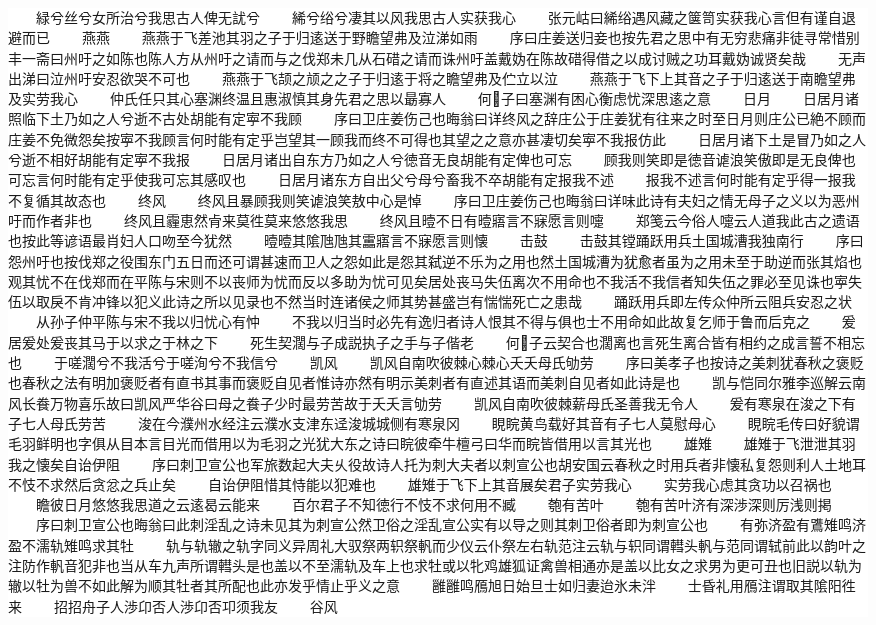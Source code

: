 　　緑兮丝兮女所治兮我思古人俾无訧兮
　　絺兮绤兮凄其以风我思古人实获我心
　　张元岵曰絺绤遇风藏之箧笥实获我心言但有谨自退避而已
　　燕燕
　　燕燕于飞差池其羽之子于归逺送于野瞻望弗及泣涕如雨
　　序曰庄姜送归妾也按先君之思中有无穷悲痛非徒寻常惜别丰一斋曰州吁之如陈也陈人方从州吁之请而与之伐郑未几从石碏之请而诛州吁盖戴妫在陈故碏得借之以成讨贼之功耳戴妫诚贤矣哉
　　无声出涕曰泣州吁安忍欲哭不可也
　　燕燕于飞颉之颃之之子于归逺于将之瞻望弗及伫立以泣
　　燕燕于飞下上其音之子于归逺送于南瞻望弗及实劳我心
　　仲氏任只其心塞渊终温且惠淑慎其身先君之思以朂寡人
　　何子曰塞渊有困心衡虑忧深思逺之意
　　日月
　　日居月诸照临下土乃如之人兮逝不古处胡能有定寕不我顾
　　序曰卫庄姜伤己也晦翁曰详终风之辞庄公于庄姜犹有往来之时至日月则庄公已絶不顾而庄姜不免微怨矣按寕不我顾言何时能有定乎岂望其一顾我而终不可得也其望之之意亦甚凄切矣寕不我报仿此
　　日居月诸下土是冒乃如之人兮逝不相好胡能有定寕不我报
　　日居月诸出自东方乃如之人兮徳音无良胡能有定俾也可忘
　　顾我则笑即是徳音谑浪笑傲即是无良俾也可忘言何时能有定乎使我可忘其感叹也
　　日居月诸东方自出父兮母兮畜我不卒胡能有定报我不述
　　报我不述言何时能有定乎得一报我不复循其故态也
　　终风
　　终风且暴顾我则笑谑浪笑敖中心是悼
　　序曰卫庄姜伤己也晦翁曰详味此诗有夫妇之情无母子之义以为恶州吁而作者非也
　　终风且霾恵然肻来莫徃莫来悠悠我思
　　终风且曀不日有曀寤言不寐愿言则嚏
　　郑笺云今俗人嚏云人道我此古之遗语也按此等谚语最肖妇人口吻至今犹然
　　曀曀其隂虺虺其靁寤言不寐愿言则懐
　　击鼓
　　击鼓其镗踊跃用兵土国城漕我独南行
　　序曰怨州吁也按伐郑之役围东门五日而还可谓甚速而卫人之怨如此是怨其弑逆不乐为之用也然土国城漕为犹愈者虽为之用未至于助逆而张其焰也观其忧不在伐郑而在平陈与宋则不以丧师为忧而反以多助为忧可见矣居处丧马失伍离次不用命也不我活不我信者知失伍之罪必至见诛也寕失伍以取戾不肯冲锋以犯义此诗之所以见录也不然当时连诸侯之师其势甚盛岂有惴惴死亡之患哉
　　踊跃用兵即左传众仲所云阻兵安忍之状
　　从孙子仲平陈与宋不我以归忧心有忡
　　不我以归当时必先有逸归者诗人恨其不得与俱也士不用命如此故复乞师于鲁而后克之
　　爰居爰处爰丧其马于以求之于林之下
　　死生契濶与子成説执子之手与子偕老
　　何子云契合也濶离也言死生离合皆有相约之成言誓不相忘也
　　于嗟濶兮不我活兮于嗟洵兮不我信兮
　　凯风
　　凯风自南吹彼棘心棘心夭夭母氏劬劳
　　序曰美孝子也按诗之美刺犹春秋之褒贬也春秋之法有明加褒贬者有直书其事而褒贬自见者惟诗亦然有明示美刺者有直述其语而美刺自见者如此诗是也
　　凯与恺同尔雅李巡解云南风长飬万物喜乐故曰凯风严华谷曰母之飬子少时最劳苦故于夭夭言劬劳
　　凯风自南吹彼棘薪母氏圣善我无令人
　　爰有寒泉在浚之下有子七人母氏劳苦
　　浚在今濮州水经注云濮水支津东迳浚城城侧有寒泉冈
　　睍睆黄鸟载好其音有子七人莫慰母心
　　睍睆毛传曰好貌谓毛羽鲜明也字俱从目本言目光而借用以为毛羽之光犹大东之诗曰睆彼牵牛檀弓曰华而睆皆借用以言其光也
　　雄雉
　　雄雉于飞泄泄其羽我之懐矣自诒伊阻
　　序曰刺卫宣公也军旅数起大夫乆役故诗人托为刺大夫者以刺宣公也胡安国云春秋之时用兵者非懐私复怨则利人土地耳不忮不求然后贪忿之兵止矣
　　自诒伊阻惜其恃能以犯难也
　　雄雉于飞下上其音展矣君子实劳我心
　　实劳我心虑其贪功以召祸也
　　瞻彼日月悠悠我思道之云逺曷云能来
　　百尔君子不知徳行不忮不求何用不臧
　　匏有苦叶
　　匏有苦叶济有深渉深则厉浅则掲
　　序曰刺卫宣公也晦翁曰此刺淫乱之诗未见其为刺宣公然卫俗之淫乱宣公实有以导之则其刺卫俗者即为刺宣公也
　　有弥济盈有鷕雉鸣济盈不濡轨雉鸣求其牡
　　轨与轨辙之轨字同义异周礼大驭祭两轵祭軓而少仪云仆祭左右轨范注云轨与轵同谓轊头軓与范同谓轼前此以韵叶之注防作軓音犯非也当从车九声所谓轊头是也盖以不至濡轨及车上也求牡或以牝鸡雄狐证禽兽相通亦是盖以比女之求男为更可丑也旧説以轨为辙以牡为兽不如此解为顺其牡者其所配也此亦发乎情止乎义之意
　　雝雝鸣鴈旭日始旦士如归妻迨氷未泮
　　士昏礼用鴈注谓取其隂阳徃来
　　招招舟子人渉卬否人渉卬否卭须我友
　　谷风